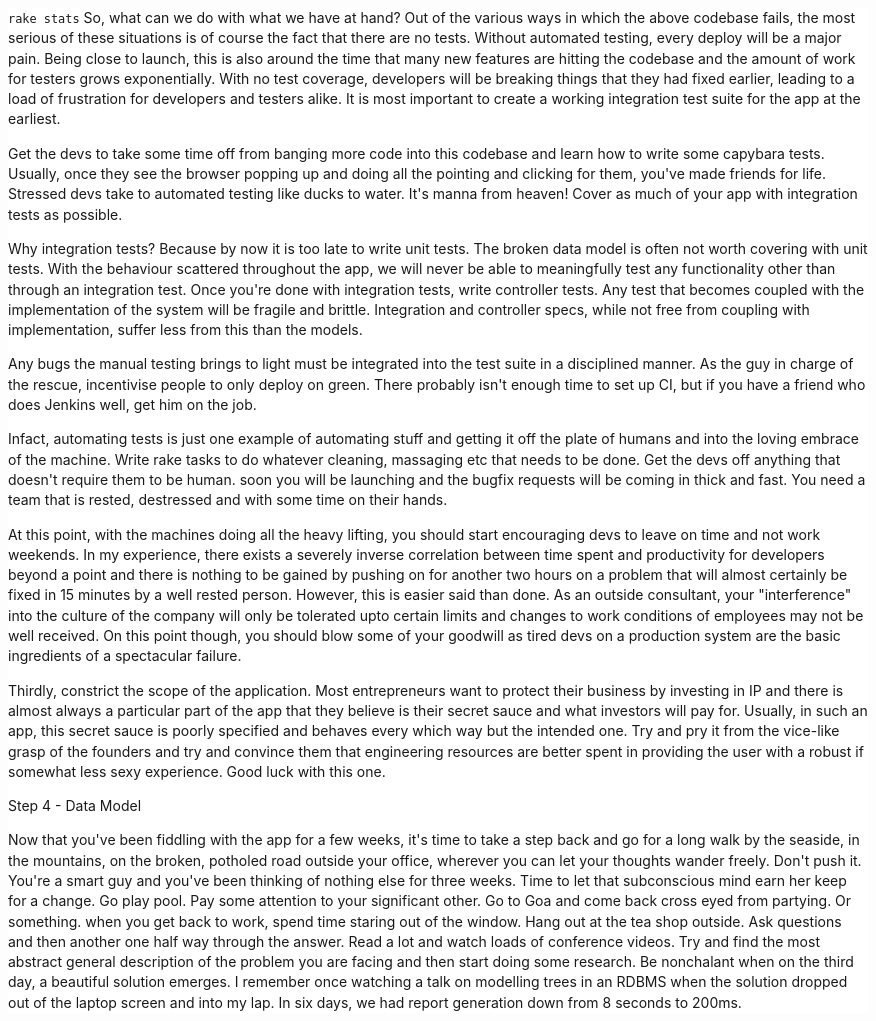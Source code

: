 ``` rake stats ```
So, what can we do with what we have at hand? Out of the various ways in which the above codebase fails, the most serious of these situations is of course the fact that there are no tests. Without automated testing, every deploy will be a major pain. Being close to launch, this is also around the time that many new features are hitting the codebase and the amount of work for testers grows exponentially. With no test coverage, developers will be breaking things that they had fixed earlier, leading to a load of frustration for developers and testers alike. It is most important to create a working integration test suite for the app at the earliest.

Get the devs to take some time off from banging more code into this codebase and learn how to write some capybara tests. Usually, once they see the browser popping up and doing all the pointing and clicking for them, you've made friends for life. Stressed devs take to automated testing like ducks to water. It's manna from heaven! Cover as much of your app with integration tests as possible.

Why integration tests? Because by now it is too late to write unit tests. The broken data model is often not worth covering with unit tests. With the behaviour scattered throughout the app, we will never be able to meaningfully test any functionality other than through an integration test. Once you're done with integration tests, write controller tests. Any test that becomes coupled with the implementation of the system will be fragile and brittle. Integration and controller specs, while not free from coupling with implementation, suffer less from this than the models.

Any bugs the manual testing brings to light must be integrated into the test suite in a disciplined manner. As the guy in charge of the rescue, incentivise people to only deploy on green. There probably isn't enough time to set up CI, but if you have a friend who does Jenkins well, get him on the job.

Infact, automating tests is just one example of automating stuff and getting it off the plate of humans and into the loving embrace of the machine. Write rake tasks to do whatever cleaning, massaging etc that needs to be done. Get the devs off anything that doesn't require them to be human. soon you will be launching and the bugfix requests will be coming in thick and fast. You need a team that is rested, destressed and with some time on their hands.

At this point, with the machines doing all the heavy lifting, you should start encouraging devs to leave on time and not work weekends. In my experience, there exists a severely inverse correlation between time spent and productivity for developers beyond a point and there is nothing to be gained by pushing on for another two hours on a problem that will almost certainly be fixed in 15 minutes by a well rested person. However, this is easier said than done. As an outside consultant, your "interference" into the culture of the company will only be tolerated upto certain limits and changes to work conditions of employees may not be well received. On this point though, you should blow some of your goodwill as tired devs on a production system are the basic ingredients of a spectacular failure.

Thirdly, constrict the scope of the application. Most entrepreneurs want to protect their business by investing in IP and there is almost always a particular part of the app that they believe is their secret sauce and what investors will pay for. Usually, in such an app, this secret sauce is poorly specified and behaves every which way but the intended one. Try and pry it from the vice-like grasp of the founders and try and convince them that engineering resources are better spent in providing the user with a robust if somewhat less sexy experience. Good luck with this one.

Step 4 - Data Model

Now that you've been fiddling with the app for a few weeks, it's time to take a step back and go for a long walk by the seaside, in the mountains, on the broken, potholed road outside your office, wherever you can let your thoughts wander freely. Don't push it. You're a smart guy and you've been thinking of nothing else for three weeks. Time to let that subconscious mind earn her keep for a change. Go play pool. Pay some attention to your significant other. Go to Goa and come back cross eyed from partying. Or something. when you get back to work, spend time staring out of the window. Hang out at the tea shop outside. Ask questions and then another one half way through the answer. Read a lot and watch loads of conference videos. Try and find the most abstract general description of the problem you are facing and then start doing some research. Be nonchalant when on the third day, a beautiful solution emerges. I remember once watching a talk on modelling trees in an RDBMS when the solution dropped out of the laptop screen and into my lap. In six days, we had report generation down from 8 seconds to 200ms.

```